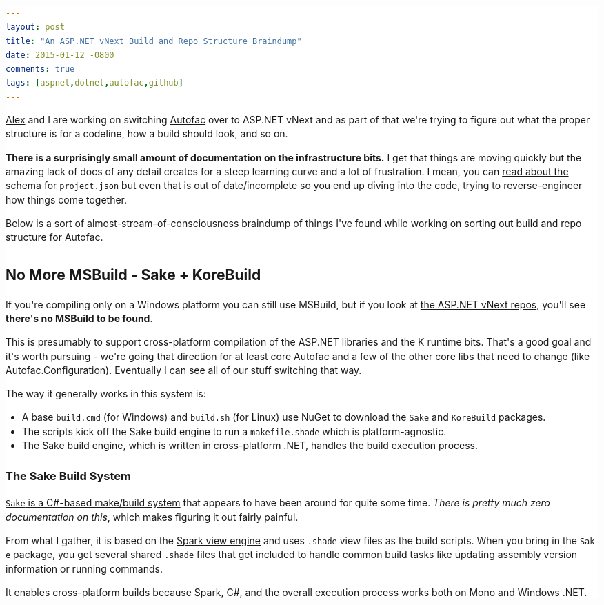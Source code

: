 ```yaml
---
layout: post
title: "An ASP.NET vNext Build and Repo Structure Braindump"
date: 2015-01-12 -0800
comments: true
tags: [aspnet,dotnet,autofac,github]
---
```

[Alex](http://alexmg.com/) and I are working on switching [Autofac](http://autofac.org) over to ASP.NET vNext and as part of that we're trying to figure out what the proper structure is for a codeline, how a build should look, and so on.

**There is a surprisingly small amount of documentation on the infrastructure bits.** I get that things are moving quickly but the amazing lack of docs of any detail creates for a steep learning curve and a lot of frustration. I mean, you can [read about the schema for `project.json`](https://github.com/aspnet/Home/wiki/Project.json-file) but even that is out of date/incomplete so you end up diving into the code, trying to reverse-engineer how things come together.

Below is a sort of almost-stream-of-consciousness braindump of things I've found while working on sorting out build and repo structure for Autofac.

## No More MSBuild - Sake + KoreBuild

If you're compiling only on a Windows platform you can still use MSBuild, but if you look at [the ASP.NET vNext repos](https://github.com/aspnet), you'll see **there's no MSBuild to be found**.

This is presumably to support cross-platform compilation of the ASP.NET libraries and the K runtime bits. That's a good goal and it's worth pursuing - we're going that direction for at least core Autofac and a few of the other core libs that need to change (like Autofac.Configuration). Eventually I can see all of our stuff switching that way.

The way it generally works in this system is:

- A base `build.cmd` (for Windows) and `build.sh` (for Linux) use NuGet to download the `Sake` and `KoreBuild` packages.
- The scripts kick off the Sake build engine to run a `makefile.shade` which is platform-agnostic.
- The Sake build engine, which is written in cross-platform .NET, handles the build execution process.

### The Sake Build System

[`Sake` is a C#-based make/build system](https://github.com/sakeproject/sake) that appears to have been around for quite some time. _There is pretty much zero documentation on this_, which makes figuring it out fairly painful.

From what I gather, it is based on the [Spark view engine](https://github.com/SparkViewEngine/spark) and uses `.shade` view files as the build scripts. When you bring in the `Sake` package, you get several shared `.shade` files that get included to handle common build tasks like updating assembly version information or running commands.

It enables cross-platform builds because Spark, C#, and the overall execution process works both on Mono and Windows .NET.
